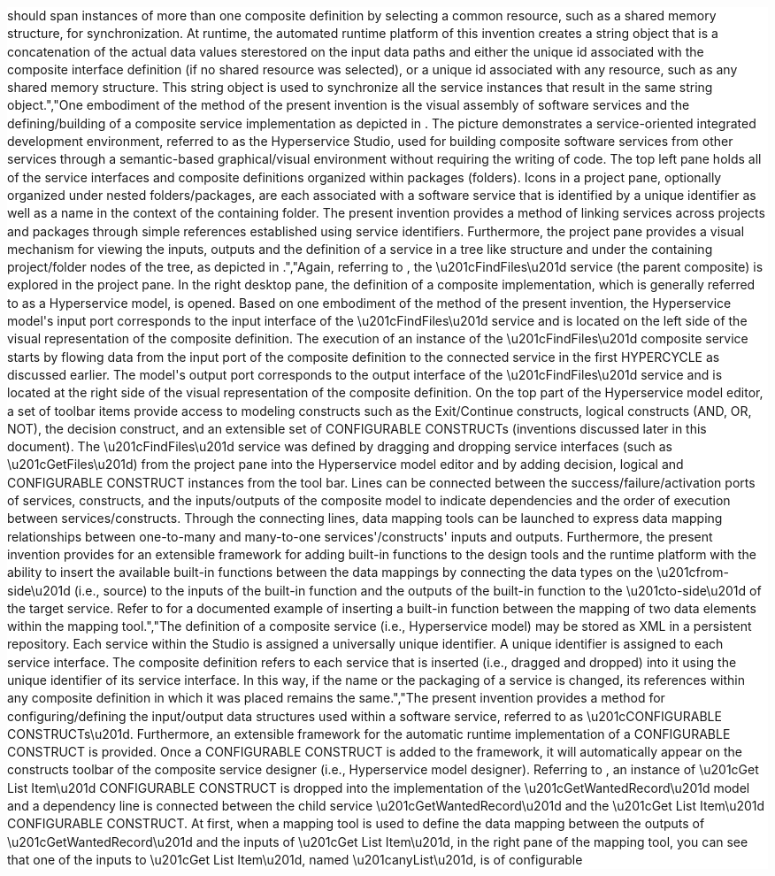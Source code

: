 should span instances of more than one composite definition by selecting a common resource, such as a shared memory structure, for synchronization. At runtime, the automated runtime platform of this invention creates a string object that is a concatenation of the actual data values sterestored on the input data paths and either the unique id associated with the composite interface definition (if no shared resource was selected), or a unique id associated with any resource, such as any shared memory structure. This string object is used to synchronize all the service instances that result in the same string object.","One embodiment of the method of the present invention is the visual assembly of software services and the defining\/building of a composite service implementation as depicted in . The picture demonstrates a service-oriented integrated development environment, referred to as the Hyperservice Studio, used for building composite software services from other services through a semantic-based graphical\/visual environment without requiring the writing of code. The top left pane holds all of the service interfaces and composite definitions organized within packages (folders). Icons in a project pane, optionally organized under nested folders\/packages, are each associated with a software service that is identified by a unique identifier as well as a name in the context of the containing folder. The present invention provides a method of linking services across projects and packages through simple references established using service identifiers. Furthermore, the project pane provides a visual mechanism for viewing the inputs, outputs and the definition of a service in a tree like structure and under the containing project\/folder nodes of the tree, as depicted in .","Again, referring to , the \u201cFindFiles\u201d service (the parent composite) is explored in the project pane. In the right desktop pane, the definition of a composite implementation, which is generally referred to as a Hyperservice model, is opened. Based on one embodiment of the method of the present invention, the Hyperservice model's input port corresponds to the input interface of the \u201cFindFiles\u201d service and is located on the left side of the visual representation of the composite definition. The execution of an instance of the \u201cFindFiles\u201d composite service starts by flowing data from the input port of the composite definition to the connected service in the first HYPERCYCLE as discussed earlier. The model's output port corresponds to the output interface of the \u201cFindFiles\u201d service and is located at the right side of the visual representation of the composite definition. On the top part of the Hyperservice model editor, a set of toolbar items provide access to modeling constructs such as the Exit\/Continue constructs, logical constructs (AND, OR, NOT), the decision construct, and an extensible set of CONFIGURABLE CONSTRUCTs (inventions discussed later in this document). The \u201cFindFiles\u201d service was defined by dragging and dropping service interfaces (such as \u201cGetFiles\u201d) from the project pane into the Hyperservice model editor and by adding decision, logical and CONFIGURABLE CONSTRUCT instances from the tool bar. Lines can be connected between the success\/failure\/activation ports of services, constructs, and the inputs\/outputs of the composite model to indicate dependencies and the order of execution between services\/constructs. Through the connecting lines, data mapping tools can be launched to express data mapping relationships between one-to-many and many-to-one services'\/constructs' inputs and outputs. Furthermore, the present invention provides for an extensible framework for adding built-in functions to the design tools and the runtime platform with the ability to insert the available built-in functions between the data mappings by connecting the data types on the \u201cfrom-side\u201d (i.e., source) to the inputs of the built-in function and the outputs of the built-in function to the \u201cto-side\u201d of the target service. Refer to  for a documented example of inserting a built-in function between the mapping of two data elements within the mapping tool.","The definition of a composite service (i.e., Hyperservice model) may be stored as XML in a persistent repository. Each service within the Studio is assigned a universally unique identifier. A unique identifier is assigned to each service interface. The composite definition refers to each service that is inserted (i.e., dragged and dropped) into it using the unique identifier of its service interface. In this way, if the name or the packaging of a service is changed, its references within any composite definition in which it was placed remains the same.","The present invention provides a method for configuring\/defining the input\/output data structures used within a software service, referred to as \u201cCONFIGURABLE CONSTRUCTs\u201d. Furthermore, an extensible framework for the automatic runtime implementation of a CONFIGURABLE CONSTRUCT is provided. Once a CONFIGURABLE CONSTRUCT is added to the framework, it will automatically appear on the constructs toolbar of the composite service designer (i.e., Hyperservice model designer). Referring to , an instance of \u201cGet List Item\u201d CONFIGURABLE CONSTRUCT is dropped into the implementation of the \u201cGetWantedRecord\u201d model and a dependency line is connected between the child service \u201cGetWantedRecord\u201d and the \u201cGet List Item\u201d CONFIGURABLE CONSTRUCT. At first, when a mapping tool is used to define the data mapping between the outputs of \u201cGetWantedRecord\u201d and the inputs of \u201cGet List Item\u201d, in the right pane of the mapping tool, you can see that one of the inputs to \u201cGet List Item\u201d, named \u201canyList\u201d, is of configurable